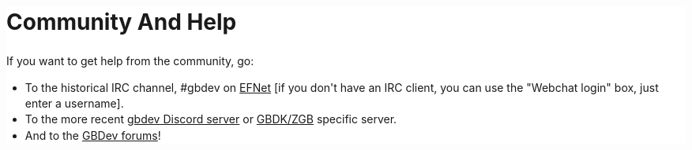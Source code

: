 
# Community And Help

If you want to get help from the community, go:
- To the historical IRC channel, #gbdev on [EFNet](http://efnet.net) \[if you don't have an IRC client, you can use the "Webchat login" box, just enter a username\].
- To the more recent [gbdev Discord server](https://gbdev.io/chat.html) or [GBDK/ZGB](https://github.com/Zal0/gbdk-2020#discord-servers) specific server.
- And to the [GBDev forums](http://gbdev.gg8.se/forums)!
